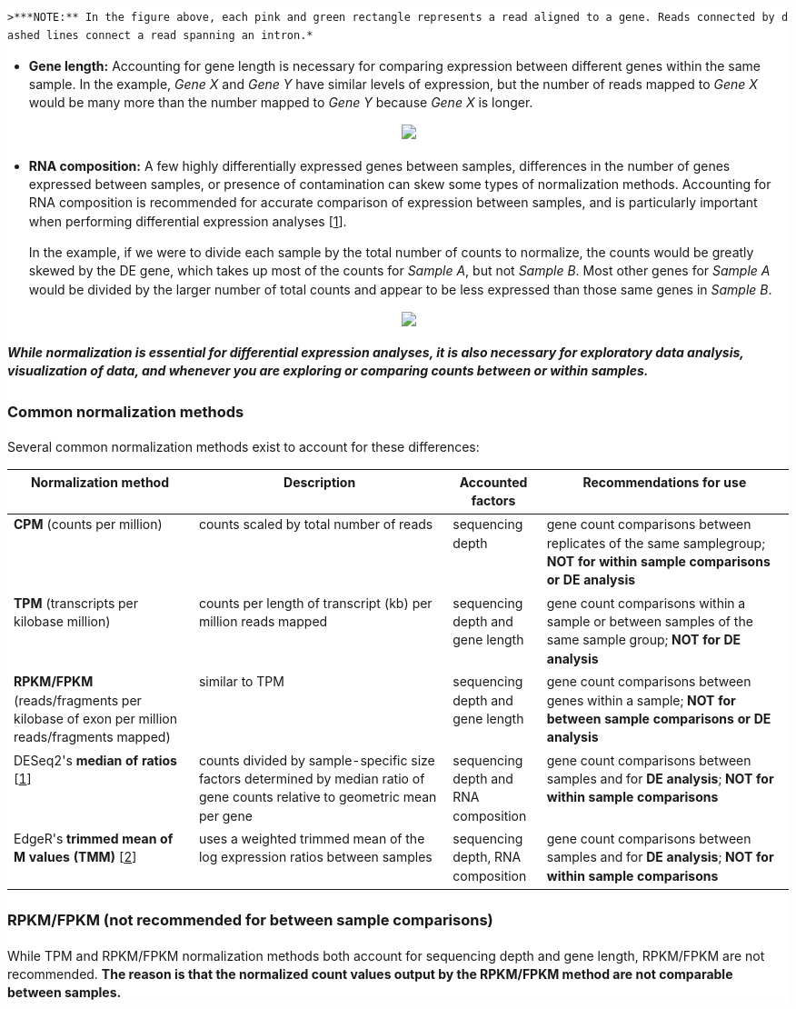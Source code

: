 	>***NOTE:** In the figure above, each pink and green rectangle represents a read aligned to a gene. Reads connected by dashed lines connect a read spanning an intron.*
 
 - **Gene length:** Accounting for gene length is necessary for comparing expression between different genes within the same sample. In the example, *Gene X* and *Gene Y* have similar levels of expression, but the number of reads mapped to *Gene X* would be many more than the number mapped to *Gene Y* because *Gene X* is longer.
    
    <p align="center">
    <img src="../img/normalization_methods_length.png" width="200">
    </p>
    
 - **RNA composition:** A few highly differentially expressed genes between samples, differences in the number of genes expressed between samples, or presence of contamination can skew some types of normalization methods. Accounting for RNA composition is recommended for accurate comparison of expression between samples, and is particularly important when performing differential expression analyses [[1](https://genomebiology.biomedcentral.com/articles/10.1186/gb-2010-11-10-r106)]. 
 
	In the example, if we were to divide each sample by the total number of counts to normalize, the counts would be greatly skewed by the DE gene, which takes up most of the counts for *Sample A*, but not *Sample B*. Most other genes for *Sample A* would be divided by the larger number of total counts and appear to be less expressed than those same genes in *Sample B*.  
	
    <p align="center">
    <img src="../img/normalization_methods_composition_updated.png" width="400">
    </p>
    
***While normalization is essential for differential expression analyses, it is also necessary for exploratory data analysis, visualization of data, and whenever you are exploring or comparing counts between or within samples.***
 
### Common normalization methods

Several common normalization methods exist to account for these differences:
	
| Normalization method | Description | Accounted factors | Recommendations for use |
| ---- | ---- | ---- | ---- |
| **CPM** (counts per million) | counts scaled by total number of reads | sequencing depth | gene count comparisons between replicates of the same samplegroup; **NOT for within sample comparisons or DE analysis**  |
| **TPM** (transcripts per kilobase million) | counts per length of transcript (kb) per million reads mapped | sequencing depth and gene length | gene count comparisons within a sample or between samples of the same sample group; **NOT for DE analysis** |
| **RPKM/FPKM** (reads/fragments per kilobase of exon per million reads/fragments mapped) | similar to TPM | sequencing depth and gene length | gene count comparisons between genes within a sample; **NOT for between sample comparisons or DE analysis** |
| DESeq2's **median of ratios** [[1](https://genomebiology.biomedcentral.com/articles/10.1186/gb-2010-11-10-r106)] | counts divided by sample-specific size factors determined by median ratio of gene counts relative to geometric mean per gene | sequencing depth and RNA composition | gene count comparisons between samples and for **DE analysis**; **NOT for within sample comparisons** |
| EdgeR's **trimmed mean of M values (TMM)** [[2](https://genomebiology.biomedcentral.com/articles/10.1186/gb-2010-11-3-r25)] | uses a weighted trimmed mean of the log expression ratios between samples | sequencing depth, RNA composition | gene count comparisons between samples and for **DE analysis**; **NOT for within sample comparisons** |
	
	
### RPKM/FPKM (not recommended for between sample comparisons)
 
While TPM and RPKM/FPKM normalization methods both account for sequencing depth and gene length, RPKM/FPKM are not recommended. **The reason  is that the normalized count values output by the RPKM/FPKM method are not comparable between samples.** 
